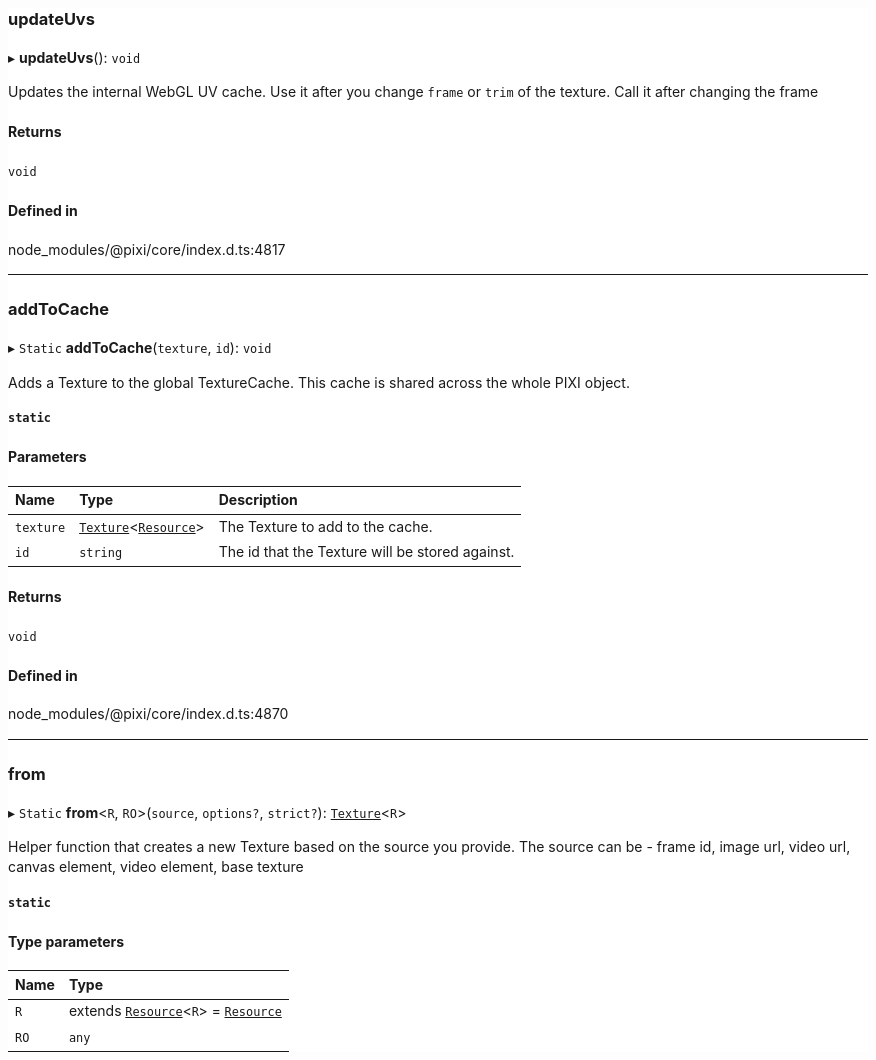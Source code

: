 ### updateUvs

▸ **updateUvs**(): `void`

Updates the internal WebGL UV cache. Use it after you change `frame` or `trim` of the texture.
Call it after changing the frame

#### Returns

`void`

#### Defined in

node_modules/@pixi/core/index.d.ts:4817

___

### addToCache

▸ `Static` **addToCache**(`texture`, `id`): `void`

Adds a Texture to the global TextureCache. This cache is shared across the whole PIXI object.

**`static`**

#### Parameters

| Name | Type | Description |
| :------ | :------ | :------ |
| `texture` | [`Texture`](components_ClusterNodeContainer._internal_.Texture.md)<[`Resource`](components_ClusterNodeContainer._internal_.Resource.md)\> | The Texture to add to the cache. |
| `id` | `string` | The id that the Texture will be stored against. |

#### Returns

`void`

#### Defined in

node_modules/@pixi/core/index.d.ts:4870

___

### from

▸ `Static` **from**<`R`, `RO`\>(`source`, `options?`, `strict?`): [`Texture`](components_ClusterNodeContainer._internal_.Texture.md)<`R`\>

Helper function that creates a new Texture based on the source you provide.
The source can be - frame id, image url, video url, canvas element, video element, base texture

**`static`**

#### Type parameters

| Name | Type |
| :------ | :------ |
| `R` | extends [`Resource`](components_ClusterNodeContainer._internal_.Resource.md)<`R`\> = [`Resource`](components_ClusterNodeContainer._internal_.Resource.md) |
| `RO` | `any` |
